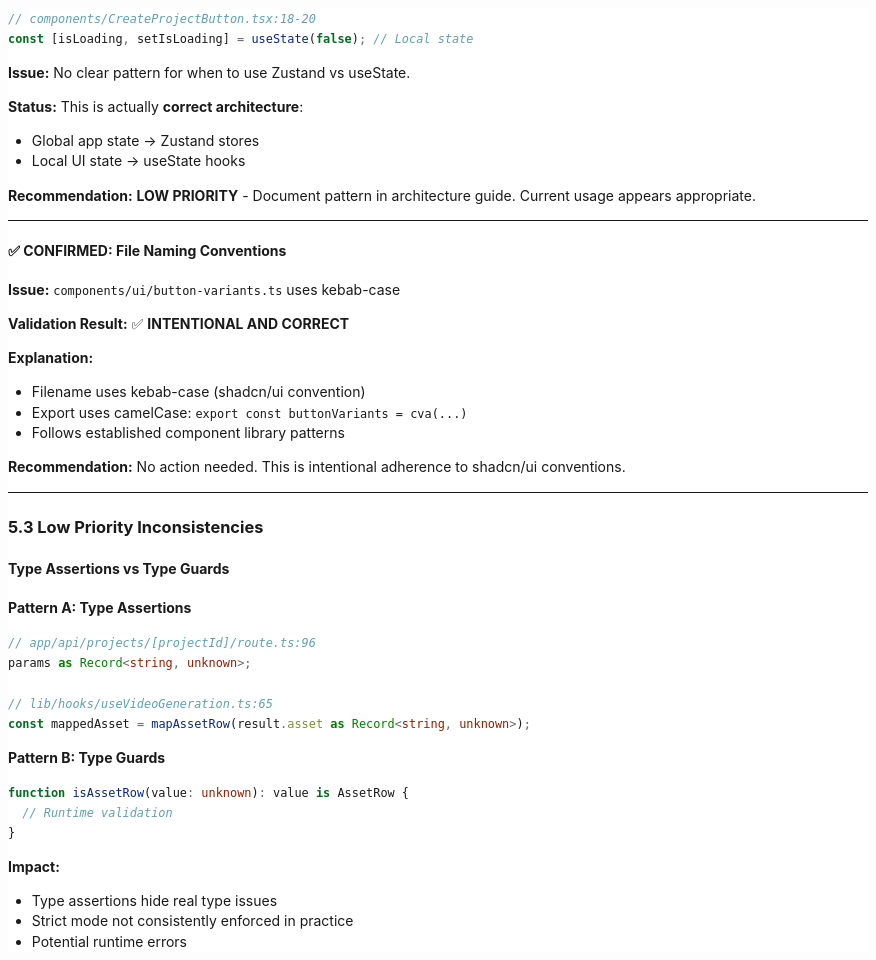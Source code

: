 ```typescript
// components/CreateProjectButton.tsx:18-20
const [isLoading, setIsLoading] = useState(false); // Local state
```

**Issue:** No clear pattern for when to use Zustand vs useState.

**Status:** This is actually **correct architecture**:

- Global app state → Zustand stores
- Local UI state → useState hooks

**Recommendation:** **LOW PRIORITY** - Document pattern in architecture guide. Current usage appears appropriate.

---

#### ✅ CONFIRMED: File Naming Conventions

**Issue:** `components/ui/button-variants.ts` uses kebab-case

**Validation Result:** ✅ **INTENTIONAL AND CORRECT**

**Explanation:**

- Filename uses kebab-case (shadcn/ui convention)
- Export uses camelCase: `export const buttonVariants = cva(...)`
- Follows established component library patterns

**Recommendation:** No action needed. This is intentional adherence to shadcn/ui conventions.

---

### 5.3 Low Priority Inconsistencies

#### Type Assertions vs Type Guards

**Pattern A: Type Assertions**

```typescript
// app/api/projects/[projectId]/route.ts:96
params as Record<string, unknown>;

// lib/hooks/useVideoGeneration.ts:65
const mappedAsset = mapAssetRow(result.asset as Record<string, unknown>);
```

**Pattern B: Type Guards**

```typescript
function isAssetRow(value: unknown): value is AssetRow {
  // Runtime validation
}
```

**Impact:**

- Type assertions hide real type issues
- Strict mode not consistently enforced in practice
- Potential runtime errors
